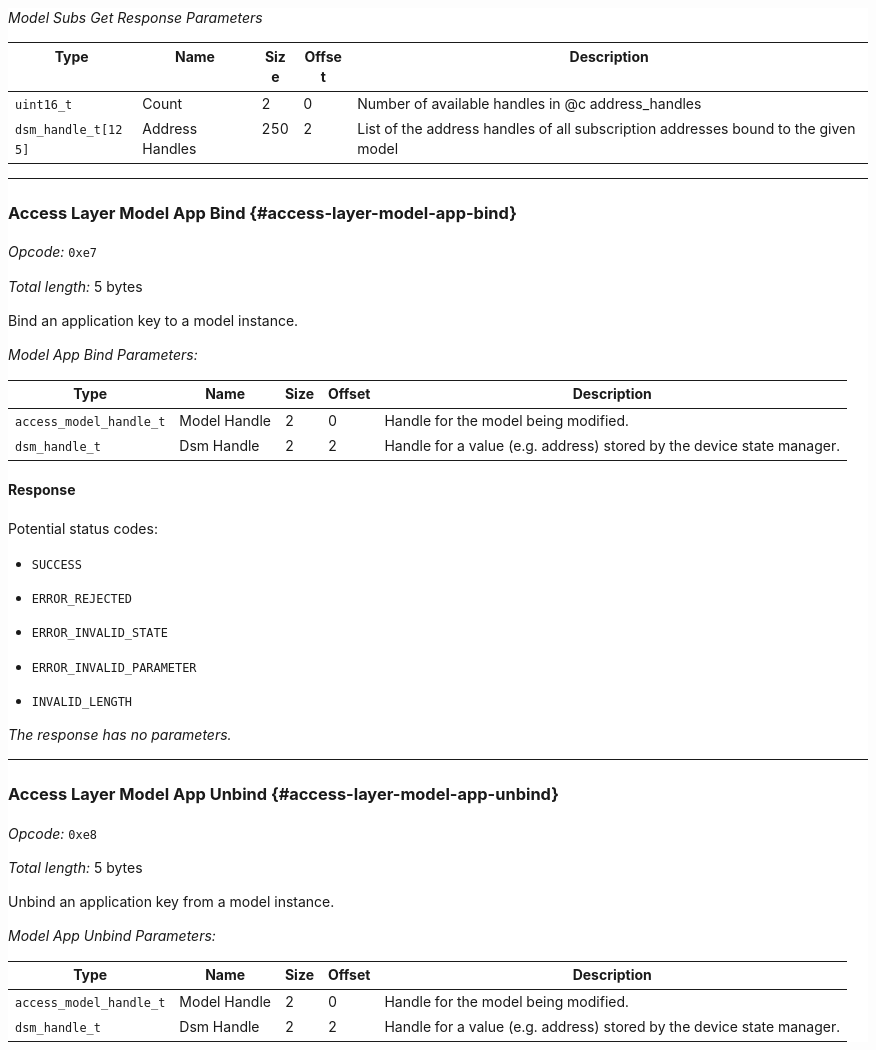 _Model Subs Get Response Parameters_

Type          | Name                                    | Size | Offset | Description
--------------|-----------------------------------------|------|--------|------------
`uint16_t`    | Count                                   | 2    | 0      | Number of available handles in @c address_handles
`dsm_handle_t[125]` | Address Handles                         | 250  | 2      | List of the address handles of all subscription addresses bound to the given model


---
### Access Layer Model App Bind {#access-layer-model-app-bind}

_Opcode:_ `0xe7`

_Total length:_ 5 bytes

Bind an application key to a model instance.

_Model App Bind Parameters:_

Type          | Name                                    | Size | Offset | Description
--------------|-----------------------------------------|------|--------|------------
`access_model_handle_t` | Model Handle                            | 2    | 0      | Handle for the model being modified.
`dsm_handle_t` | Dsm Handle                              | 2    | 2      | Handle for a value (e.g. address) stored by the device state manager.

#### Response

Potential status codes:

- `SUCCESS`

- `ERROR_REJECTED`

- `ERROR_INVALID_STATE`

- `ERROR_INVALID_PARAMETER`

- `INVALID_LENGTH`

_The response has no parameters._

---
### Access Layer Model App Unbind {#access-layer-model-app-unbind}

_Opcode:_ `0xe8`

_Total length:_ 5 bytes

Unbind an application key from a model instance.

_Model App Unbind Parameters:_

Type          | Name                                    | Size | Offset | Description
--------------|-----------------------------------------|------|--------|------------
`access_model_handle_t` | Model Handle                            | 2    | 0      | Handle for the model being modified.
`dsm_handle_t` | Dsm Handle                              | 2    | 2      | Handle for a value (e.g. address) stored by the device state manager.
